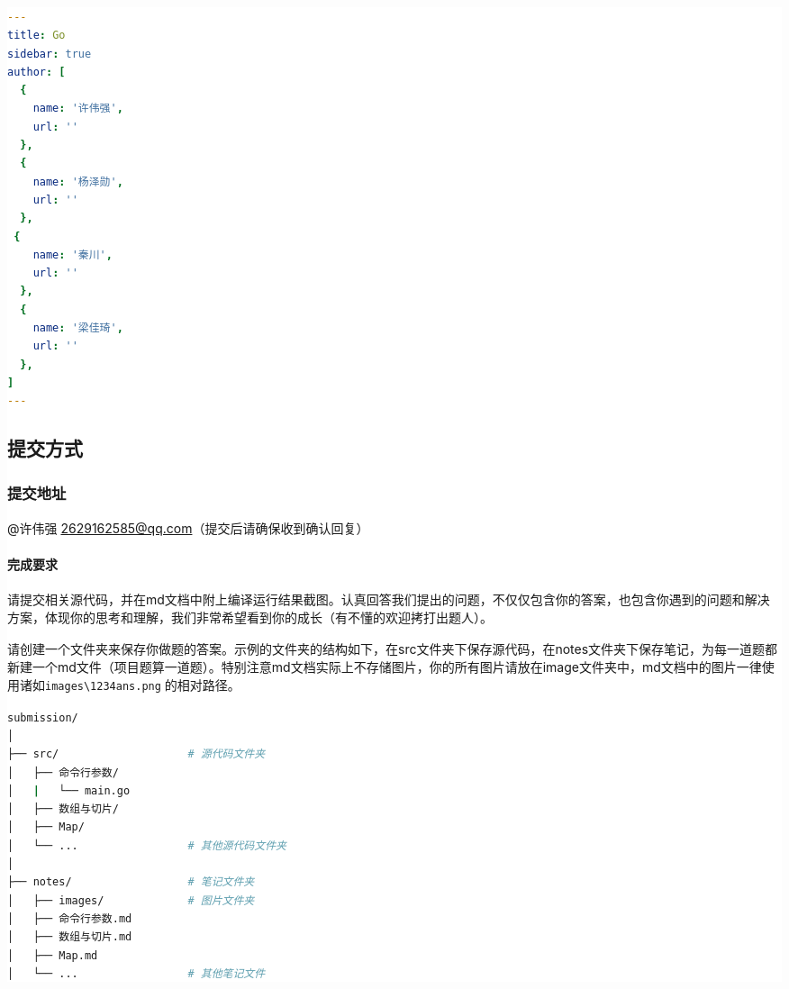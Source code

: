 ```yaml
---
title: Go
sidebar: true
author: [
  {
    name: '许伟强',
    url: ''
  },
  {
    name: '杨泽勋',
    url: ''
  },
 {
    name: '秦川',
    url: ''
  },
  {
    name: '梁佳琦',
    url: ''
  },
]
---
```


## 提交方式

### 提交地址

@许伟强 2629162585@qq.com（提交后请确保收到确认回复）

#### 完成要求

请提交相关源代码，并在md文档中附上编译运行结果截图。认真回答我们提出的问题，不仅仅包含你的答案，也包含你遇到的问题和解决方案，体现你的思考和理解，我们非常希望看到你的成长（有不懂的欢迎拷打出题人）。

请创建一个文件夹来保存你做题的答案。示例的文件夹的结构如下，在src文件夹下保存源代码，在notes文件夹下保存笔记，为每一道题都新建一个md文件（项目题算一道题）。特别注意md文档实际上不存储图片，你的所有图片请放在image文件夹中，md文档中的图片一律使用诸如`images\1234ans.png`
的相对路径。

```Bash
submission/
│
├── src/                    # 源代码文件夹
│   ├── 命令行参数/  
│   |   └── main.go          
│   ├── 数组与切片/        
│   ├── Map/               
│   └── ...                 # 其他源代码文件夹
│
├── notes/                  # 笔记文件夹
│   ├── images/				# 图片文件夹
│   ├── 命令行参数.md        
│   ├── 数组与切片.md      
│   ├── Map.md            
│   └── ...                 # 其他笔记文件
```
